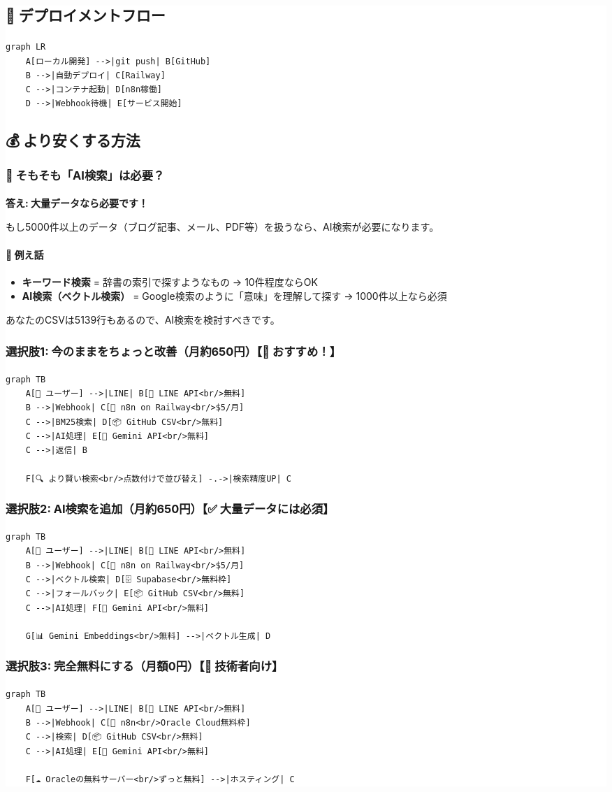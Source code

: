 ## 🚀 デプロイメントフロー

```mermaid
graph LR
    A[ローカル開発] -->|git push| B[GitHub]
    B -->|自動デプロイ| C[Railway]
    C -->|コンテナ起動| D[n8n稼働]
    D -->|Webhook待機| E[サービス開始]
```

## 💰 より安くする方法

### 🤔 そもそも「AI検索」は必要？

**答え: 大量データなら必要です！**

もし5000件以上のデータ（ブログ記事、メール、PDF等）を扱うなら、AI検索が必要になります。

#### 📖 例え話
- **キーワード検索** = 辞書の索引で探すようなもの → 10件程度ならOK
- **AI検索（ベクトル検索）** = Google検索のように「意味」を理解して探す → 1000件以上なら必須

あなたのCSVは5139行もあるので、AI検索を検討すべきです。

### 選択肢1: 今のままをちょっと改善（月約650円）【🎯 おすすめ！】
```mermaid
graph TB
    A[👤 ユーザー] -->|LINE| B[📱 LINE API<br/>無料]
    B -->|Webhook| C[🔧 n8n on Railway<br/>$5/月]
    C -->|BM25検索| D[📦 GitHub CSV<br/>無料]
    C -->|AI処理| E[🤖 Gemini API<br/>無料]
    C -->|返信| B
    
    F[🔍 より賢い検索<br/>点数付けで並び替え] -.->|検索精度UP| C
```

### 選択肢2: AI検索を追加（月約650円）【✅ 大量データには必須】
```mermaid
graph TB
    A[👤 ユーザー] -->|LINE| B[📱 LINE API<br/>無料]
    B -->|Webhook| C[🔧 n8n on Railway<br/>$5/月]
    C -->|ベクトル検索| D[🗄️ Supabase<br/>無料枠]
    C -->|フォールバック| E[📦 GitHub CSV<br/>無料]
    C -->|AI処理| F[🤖 Gemini API<br/>無料]
    
    G[📊 Gemini Embeddings<br/>無料] -->|ベクトル生成| D
```

### 選択肢3: 完全無料にする（月額0円）【🔧 技術者向け】
```mermaid
graph TB
    A[👤 ユーザー] -->|LINE| B[📱 LINE API<br/>無料]
    B -->|Webhook| C[🔧 n8n<br/>Oracle Cloud無料枠]
    C -->|検索| D[📦 GitHub CSV<br/>無料]
    C -->|AI処理| E[🤖 Gemini API<br/>無料]
    
    F[☁️ Oracleの無料サーバー<br/>ずっと無料] -->|ホスティング| C
```
